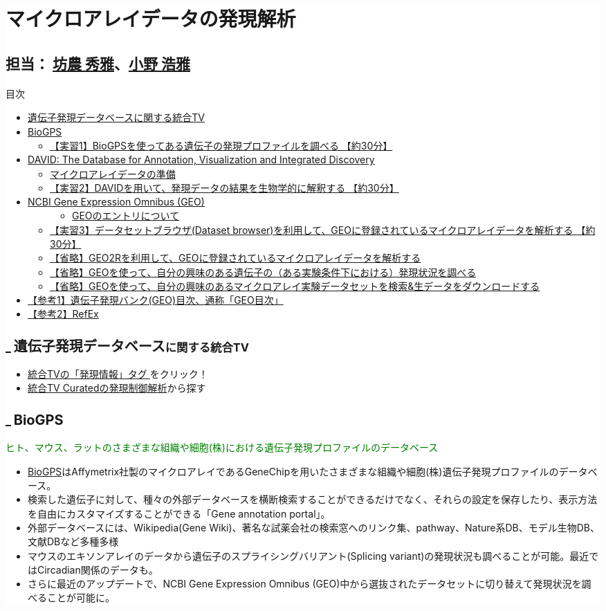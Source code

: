
# マイクロアレイデータの発現解析
## 担当： <a href="http://mercury.dbcls.jp/d/start" rel="nofollow">坊農 秀雅</a>、<a href="http://dbcls.rois.ac.jp/~hono/dokuwiki/doku.php" rel="nofollow">小野 浩雅</a>

<p>目次</p>
<div class="contents">
<a id="contents_1"></a>
<ul class="list1" style="padding-left:16px;margin-left:16px"><li><a href="#taf036b7"> 遺伝子発現データベースに関する統合TV </a></li>
<li><a href="#t5ad14b0"> BioGPS </a>
<ul class="list2" style="padding-left:16px;margin-left:16px"><li><a href="#k6b911bc"> 【実習1】BioGPSを使ってある遺伝子の発現プロファイルを調べる 【約30分】 </a></li></ul></li>
<li><a href="#zef09660"> DAVID: The Database for Annotation, Visualization and Integrated Discovery </a>
<ul class="list2" style="padding-left:16px;margin-left:16px"><li><a href="#z6529d62"> マイクロアレイデータの準備 </a></li>
<li><a href="#y04a402a"> 【実習2】DAVIDを用いて、発現データの結果を生物学的に解釈する 【約30分】 </a></li></ul></li>
<li><a href="#r6287e42"> NCBI Gene Expression Omnibus (GEO) </a>
<ul class="list3" style="padding-left:32px;margin-left:32px"><li><a href="#lca52056"> GEOのエントリについて </a></li></ul>
<ul class="list2" style="padding-left:16px;margin-left:16px"><li><a href="#mcb0ec77"> 【実習3】データセットブラウザ(Dataset browser)を利用して、GEOに登録されているマイクロアレイデータを解析する 【約30分】 </a></li>
<li><a href="#ze44dc22"> 【省略】GEO2Rを利用して、GEOに登録されているマイクロアレイデータを解析する </a></li>
<li><a href="#a83d5bfe"> 【省略】GEOを使って、自分の興味のある遺伝子の（ある実験条件下における）発現状況を調べる </a></li>
<li><a href="#ze44dc22"> 【省略】GEOを使って、自分の興味のあるマイクロアレイ実験データセットを検索&amp;生データをダウンロードする </a></li></ul></li>
<li><a href="#rdfd50d4"> 【参考1】遺伝子発現バンク(GEO)目次、通称「GEO目次」 </a></li>
<li><a href="#e22736da"> 【参考2】RefEx </a></li></ul>
</div>

<h3 id="content_1_0"><a id="taf036b7" href="http://MotDB.DBCLS.jp/?hiroo2012%2Fhono#taf036b7" title="taf036b7"><span class="sanchor">_</span></a> <span style="font-size:20px;display:inline-block;line-height:130%;text-indent:0px">遺伝子発現データベース</span>に関する統合TV  </h3>
<ul class="list1" style="padding-left:16px;margin-left:16px"><li><a href="http://togotv.dbcls.jp/?category=%C8%AF%B8%BD%BE%F0%CA%F3" rel="nofollow">統合TVの「発現情報」タグ </a>をクリック！</li>
<li><a href="http://togotv-curated.dbcls.jp/contents/category/expression#%E9%81%BA%E4%BC%9D%E5%AD%90%E3%83%BB%E3%82%BF%E3%83%B3%E3%83%91%E3%82%AF%E8%B3%AA%E7%99%BA%E7%8F%BE%E3%82%92%E7%B6%B2%E7%BE%85%E7%9A%84%E3%81%AB%E8%AA%BF%E3%81%B9%E3%81%9F%E3%81%84" rel="nofollow">統合TV Curatedの発現制御解析</a>から探す</li></ul>

<a id=""></a><h3 id="content_1_1"><a id="t5ad14b0" href="http://MotDB.DBCLS.jp/?hiroo2012%2Fhono#t5ad14b0" title="t5ad14b0"><span class="sanchor">_</span></a> <a href="http://biogps.org/" rel="nofollow"><span style="font-size:20px;display:inline-block;line-height:130%;text-indent:0px">BioGPS</span></a>  </h3>
<p><span style="color:green">ヒト、マウス、ラットのさまざまな組織や細胞(株)における遺伝子発現プロファイルのデータベース</span></p>
<ul class="list1" style="padding-left:16px;margin-left:16px"><li><a href="http://biogps.org/" rel="nofollow">BioGPS</a>はAffymetrix社製のマイクロアレイであるGeneChipを用いたさまざまな組織や細胞(株)遺伝子発現プロファイルのデータベース。</li>
<li>検索した遺伝子に対して、種々の外部データベースを横断検索することができるだけでなく、それらの設定を保存したり、表示方法を自由にカスタマイズすることができる「Gene annotation portal」。</li>
<li>外部データベースには、Wikipedia(Gene Wiki)、著名な試薬会社の検索窓へのリンク集、pathway、Nature系DB、モデル生物DB、文献DBなど多種多様</li>
<li>マウスのエキソンアレイのデータから遺伝子のスプライシングバリアント(Splicing variant)の発現状況も調べることが可能。最近ではCircadian関係のデータも。</li>
<li>さらに最近のアップデートで、NCBI Gene Expression Omnibus (GEO)中から選抜されたデータセットに切り替えて発現状況を調べることが可能に。</li></ul>
